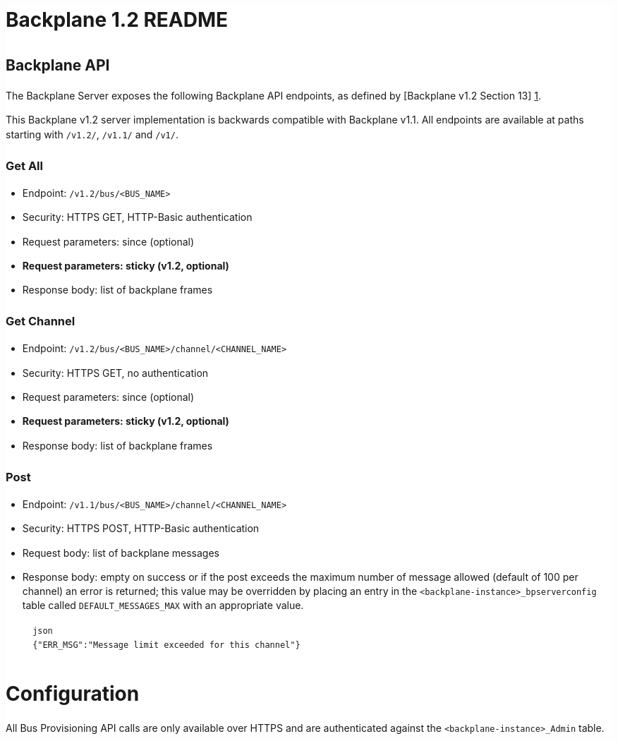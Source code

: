 Backplane 1.2 README
====================


Backplane API
-------------

The Backplane Server exposes the following Backplane API endpoints,
as defined by [Backplane v1.2 Section 13] [1].

This Backplane v1.2 server implementation is backwards compatible with Backplane v1.1.
All endpoints are available at paths starting with `/v1.2/`, `/v1.1/` and `/v1/`.

### Get All

* Endpoint:  `/v1.2/bus/<BUS_NAME>`

* Security: HTTPS GET, HTTP-Basic authentication

* Request parameters: since (optional)

* **Request parameters: sticky (v1.2, optional)**

* Response body: list of backplane frames

### Get Channel

* Endpoint:  `/v1.2/bus/<BUS_NAME>/channel/<CHANNEL_NAME>`

* Security: HTTPS GET, no authentication

* Request parameters: since (optional)

* **Request parameters: sticky (v1.2, optional)**

* Response body: list of backplane frames

### Post

* Endpoint:  `/v1.1/bus/<BUS_NAME>/channel/<CHANNEL_NAME>`

* Security: HTTPS POST, HTTP-Basic authentication

* Request body: list of backplane messages

* Response body: empty on success or if the post exceeds the maximum number of message allowed
(default of 100 per channel) an error is returned; this value may be overridden by placing an
entry in the `<backplane-instance>_bpserverconfig` table called `DEFAULT_MESSAGES_MAX`
with an appropriate value.

        json
        {"ERR_MSG":"Message limit exceeded for this channel"}



Configuration
=============

All Bus Provisioning API calls are only available over HTTPS and are authenticated against the `<backplane-instance>_Admin` table.


[1]: http://www.backplaneworkinggroup.org/documentation/backplane1-2#backplane.server.api "Backplane v1.1 Section 13"